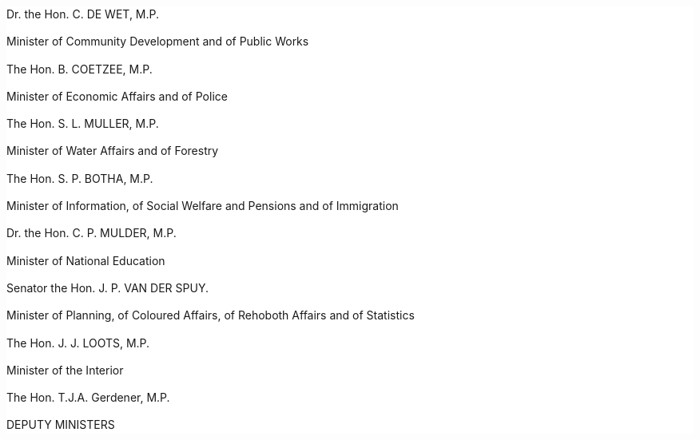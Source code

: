 <td><p>Dr. the Hon. C. DE WET, M.P.</p></td>

</tr>

<tr>

<td><p>Minister of Community Development and of Public Works</p></td>

<td><p>The Hon. B. COETZEE, M.P.</p></td>

</tr>

<tr>

<td><p>Minister of Economic Affairs and of Police</p></td>   

<td><p>The Hon. S. L. MULLER, M.P.</p></td>

</tr>

<tr>

<td><p>Minister of Water Affairs and of Forestry</p></td>

<td><p>The Hon. S. P. BOTHA, M.P.</p></td>

</tr>

<tr>

<td><p>Minister of Information, of Social Welfare and Pensions and of Immigration</p></td>

<td><p>Dr. the Hon. C. P. MULDER, M.P.</p></td>

</tr>

<tr>

<td><p><noteRef href="#note03_p3" marker="&#x2021;"/>Minister of National Education</p></td>

<td><p>Senator the Hon. J. P. VAN DER SPUY.</p></td>

</tr>

<tr>

<td><p><noteRef href="#note04_p3" marker="&#x00A7;"/> Minister of Planning, of Coloured Affairs, of Rehoboth Affairs and of Statistics</p></td>

<td><p>The Hon. J. J. LOOTS, M.P.</p></td>

</tr>

<tr>

<td><p><noteRef href="#note05_p3" marker="&#x2016;"/>Minister of the Interior</p></td>

<td><p>The Hon. T.J.A. Gerdener, M.P.</p></td>

</tr>

</table>

<p>DEPUTY MINISTERS</p>
